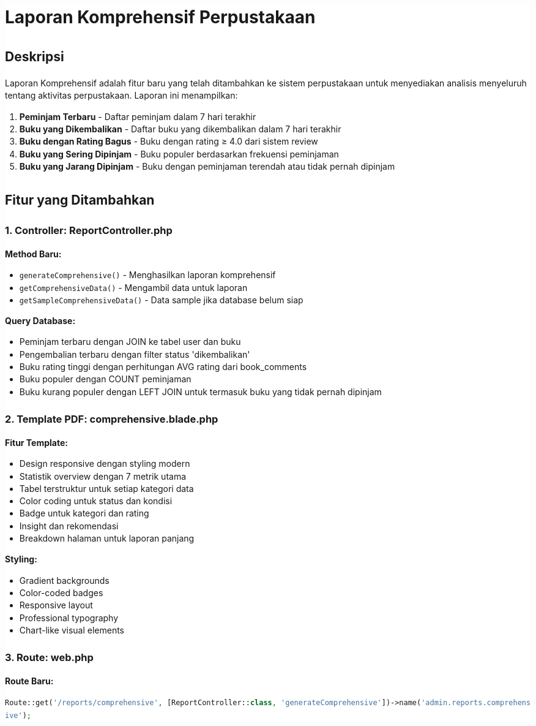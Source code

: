 # Laporan Komprehensif Perpustakaan

## Deskripsi

Laporan Komprehensif adalah fitur baru yang telah ditambahkan ke sistem perpustakaan untuk menyediakan analisis menyeluruh tentang aktivitas perpustakaan. Laporan ini menampilkan:

1. **Peminjam Terbaru** - Daftar peminjam dalam 7 hari terakhir
2. **Buku yang Dikembalikan** - Daftar buku yang dikembalikan dalam 7 hari terakhir
3. **Buku dengan Rating Bagus** - Buku dengan rating ≥ 4.0 dari sistem review
4. **Buku yang Sering Dipinjam** - Buku populer berdasarkan frekuensi peminjaman
5. **Buku yang Jarang Dipinjam** - Buku dengan peminjaman terendah atau tidak pernah dipinjam

## Fitur yang Ditambahkan

### 1. Controller: ReportController.php

**Method Baru:**
- `generateComprehensive()` - Menghasilkan laporan komprehensif
- `getComprehensiveData()` - Mengambil data untuk laporan
- `getSampleComprehensiveData()` - Data sample jika database belum siap

**Query Database:**
- Peminjam terbaru dengan JOIN ke tabel user dan buku
- Pengembalian terbaru dengan filter status 'dikembalikan'
- Buku rating tinggi dengan perhitungan AVG rating dari book_comments
- Buku populer dengan COUNT peminjaman
- Buku kurang populer dengan LEFT JOIN untuk termasuk buku yang tidak pernah dipinjam

### 2. Template PDF: comprehensive.blade.php

**Fitur Template:**
- Design responsive dengan styling modern
- Statistik overview dengan 7 metrik utama
- Tabel terstruktur untuk setiap kategori data
- Color coding untuk status dan kondisi
- Badge untuk kategori dan rating
- Insight dan rekomendasi
- Breakdown halaman untuk laporan panjang

**Styling:**
- Gradient backgrounds
- Color-coded badges
- Responsive layout
- Professional typography
- Chart-like visual elements

### 3. Route: web.php

**Route Baru:**
```php
Route::get('/reports/comprehensive', [ReportController::class, 'generateComprehensive'])->name('admin.reports.comprehensive');
```
